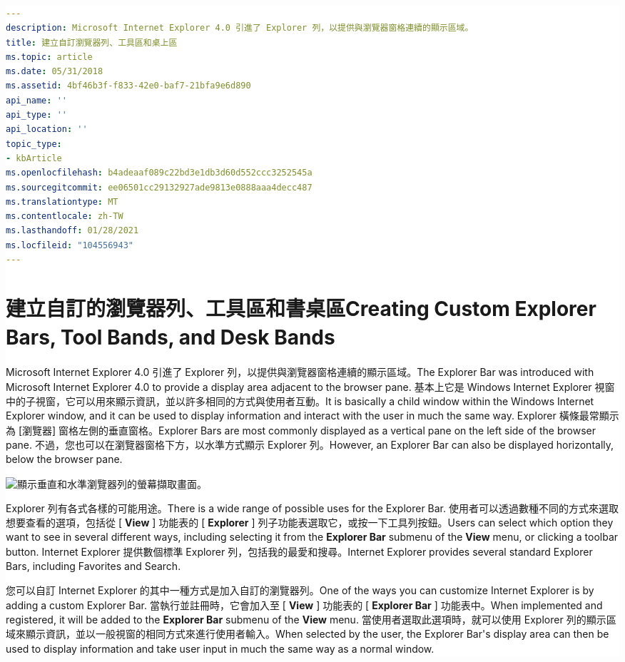 ```yaml
---
description: Microsoft Internet Explorer 4.0 引進了 Explorer 列，以提供與瀏覽器窗格連續的顯示區域。
title: 建立自訂瀏覽器列、工具區和桌上區
ms.topic: article
ms.date: 05/31/2018
ms.assetid: 4bf46b3f-f833-42e0-baf7-21bfa9e6d890
api_name: ''
api_type: ''
api_location: ''
topic_type:
- kbArticle
ms.openlocfilehash: b4adeaaf089c22bd3e1db3d60d552ccc3252545a
ms.sourcegitcommit: ee06501cc29132927ade9813e0888aaa4decc487
ms.translationtype: MT
ms.contentlocale: zh-TW
ms.lasthandoff: 01/28/2021
ms.locfileid: "104556943"
---
```

# <a name="creating-custom-explorer-bars-tool-bands-and-desk-bands"></a><span data-ttu-id="0736c-103">建立自訂的瀏覽器列、工具區和書桌區</span><span class="sxs-lookup"><span data-stu-id="0736c-103">Creating Custom Explorer Bars, Tool Bands, and Desk Bands</span></span>

<span data-ttu-id="0736c-104">Microsoft Internet Explorer 4.0 引進了 Explorer 列，以提供與瀏覽器窗格連續的顯示區域。</span><span class="sxs-lookup"><span data-stu-id="0736c-104">The Explorer Bar was introduced with Microsoft Internet Explorer 4.0 to provide a display area adjacent to the browser pane.</span></span> <span data-ttu-id="0736c-105">基本上它是 Windows Internet Explorer 視窗中的子視窗，它可以用來顯示資訊，並以許多相同的方式與使用者互動。</span><span class="sxs-lookup"><span data-stu-id="0736c-105">It is basically a child window within the Windows Internet Explorer window, and it can be used to display information and interact with the user in much the same way.</span></span> <span data-ttu-id="0736c-106">Explorer 橫條最常顯示為 [瀏覽器] 窗格左側的垂直窗格。</span><span class="sxs-lookup"><span data-stu-id="0736c-106">Explorer Bars are most commonly displayed as a vertical pane on the left side of the browser pane.</span></span> <span data-ttu-id="0736c-107">不過，您也可以在瀏覽器窗格下方，以水準方式顯示 Explorer 列。</span><span class="sxs-lookup"><span data-stu-id="0736c-107">However, an Explorer Bar can also be displayed horizontally, below the browser pane.</span></span>

![顯示垂直和水準瀏覽器列的螢幕擷取畫面。](images/expl1.jpg)

<span data-ttu-id="0736c-109">Explorer 列有各式各樣的可能用途。</span><span class="sxs-lookup"><span data-stu-id="0736c-109">There is a wide range of possible uses for the Explorer Bar.</span></span> <span data-ttu-id="0736c-110">使用者可以透過數種不同的方式來選取想要查看的選項，包括從 [ **View** ] 功能表的 [ **Explorer** ] 列子功能表選取它，或按一下工具列按鈕。</span><span class="sxs-lookup"><span data-stu-id="0736c-110">Users can select which option they want to see in several different ways, including selecting it from the **Explorer Bar** submenu of the **View** menu, or clicking a toolbar button.</span></span> <span data-ttu-id="0736c-111">Internet Explorer 提供數個標準 Explorer 列，包括我的最愛和搜尋。</span><span class="sxs-lookup"><span data-stu-id="0736c-111">Internet Explorer provides several standard Explorer Bars, including Favorites and Search.</span></span>

<span data-ttu-id="0736c-112">您可以自訂 Internet Explorer 的其中一種方式是加入自訂的瀏覽器列。</span><span class="sxs-lookup"><span data-stu-id="0736c-112">One of the ways you can customize Internet Explorer is by adding a custom Explorer Bar.</span></span> <span data-ttu-id="0736c-113">當執行並註冊時，它會加入至 [ **View** ] 功能表的 [ **Explorer Bar** ] 功能表中。</span><span class="sxs-lookup"><span data-stu-id="0736c-113">When implemented and registered, it will be added to the **Explorer Bar** submenu of the **View** menu.</span></span> <span data-ttu-id="0736c-114">當使用者選取此選項時，就可以使用 Explorer 列的顯示區域來顯示資訊，並以一般視窗的相同方式來進行使用者輸入。</span><span class="sxs-lookup"><span data-stu-id="0736c-114">When selected by the user, the Explorer Bar's display area can then be used to display information and take user input in much the same way as a normal window.</span></span>
